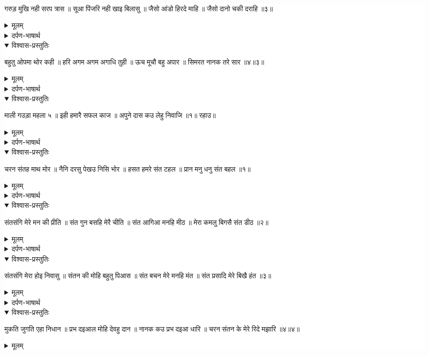 गरुड़ मुखि नही सरप त्रास ॥ सूआ पिंजरि नही खाइ बिलासु ॥ जैसो आंडो हिरदे माहि ॥ जैसो दानो चकी दराहि ॥३॥
</details>

<details><summary>मूलम्</summary></details>

<details><summary>दर्पण-भाषार्थ</summary></details>

<details open><summary>विश्वास-प्रस्तुतिः</summary>

बहुतु ओपमा थोर कही ॥ हरि अगम अगम अगाधि तुही ॥ ऊच मूचौ बहु अपार ॥ सिमरत नानक तरे सार ॥४॥३॥
</details>

<details><summary>मूलम्</summary></details>

<details><summary>दर्पण-भाषार्थ</summary></details>

<details open><summary>विश्वास-प्रस्तुतिः</summary>

माली गउड़ा महला ५ ॥ इही हमारै सफल काज ॥ अपुने दास कउ लेहु निवाजि ॥१॥ रहाउ॥
</details>

<details><summary>मूलम्</summary></details>

<details><summary>दर्पण-भाषार्थ</summary></details>

<details open><summary>विश्वास-प्रस्तुतिः</summary>

चरन संतह माथ मोर ॥ नैनि दरसु पेखउ निसि भोर ॥ हसत हमरे संत टहल ॥ प्रान मनु धनु संत बहल ॥१॥
</details>

<details><summary>मूलम्</summary></details>

<details><summary>दर्पण-भाषार्थ</summary></details>

<details open><summary>विश्वास-प्रस्तुतिः</summary>

संतसंगि मेरे मन की प्रीति ॥ संत गुन बसहि मेरै चीति ॥ संत आगिआ मनहि मीठ ॥ मेरा कमलु बिगसै संत डीठ ॥२॥
</details>

<details><summary>मूलम्</summary></details>

<details><summary>दर्पण-भाषार्थ</summary></details>

<details open><summary>विश्वास-प्रस्तुतिः</summary>

संतसंगि मेरा होइ निवासु ॥ संतन की मोहि बहुतु पिआस ॥ संत बचन मेरे मनहि मंत ॥ संत प्रसादि मेरे बिखै हंत ॥३॥
</details>

<details><summary>मूलम्</summary></details>

<details><summary>दर्पण-भाषार्थ</summary></details>

<details open><summary>विश्वास-प्रस्तुतिः</summary>

मुकति जुगति एहा निधान ॥ प्रभ दइआल मोहि देवहु दान ॥ नानक कउ प्रभ दइआ धारि ॥ चरन संतन के मेरे रिदे मझारि ॥४॥४॥
</details>

<details><summary>मूलम्</summary></details>
